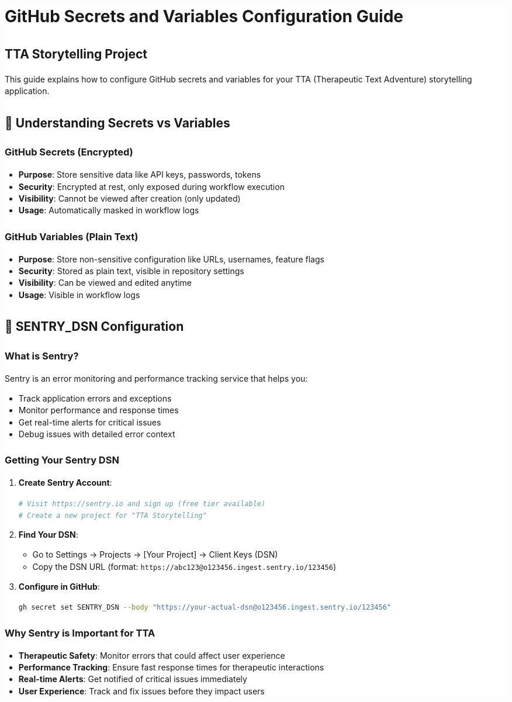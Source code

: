 # GitHub Secrets and Variables Configuration Guide
## TTA Storytelling Project

This guide explains how to configure GitHub secrets and variables for your TTA (Therapeutic Text Adventure) storytelling application.

## 🔐 Understanding Secrets vs Variables

### GitHub Secrets (Encrypted)
- **Purpose**: Store sensitive data like API keys, passwords, tokens
- **Security**: Encrypted at rest, only exposed during workflow execution
- **Visibility**: Cannot be viewed after creation (only updated)
- **Usage**: Automatically masked in workflow logs

### GitHub Variables (Plain Text)
- **Purpose**: Store non-sensitive configuration like URLs, usernames, feature flags
- **Security**: Stored as plain text, visible in repository settings
- **Visibility**: Can be viewed and edited anytime
- **Usage**: Visible in workflow logs

## 🚨 SENTRY_DSN Configuration

### What is Sentry?
Sentry is an error monitoring and performance tracking service that helps you:
- Track application errors and exceptions
- Monitor performance and response times
- Get real-time alerts for critical issues
- Debug issues with detailed error context

### Getting Your Sentry DSN

1. **Create Sentry Account**:
   ```bash
   # Visit https://sentry.io and sign up (free tier available)
   # Create a new project for "TTA Storytelling"
   ```

2. **Find Your DSN**:
   - Go to Settings → Projects → [Your Project] → Client Keys (DSN)
   - Copy the DSN URL (format: `https://abc123@o123456.ingest.sentry.io/123456`)

3. **Configure in GitHub**:
   ```bash
   gh secret set SENTRY_DSN --body "https://your-actual-dsn@o123456.ingest.sentry.io/123456"
   ```

### Why Sentry is Important for TTA
- **Therapeutic Safety**: Monitor errors that could affect user experience
- **Performance Tracking**: Ensure fast response times for therapeutic interactions
- **Real-time Alerts**: Get notified of critical issues immediately
- **User Experience**: Track and fix issues before they impact users
